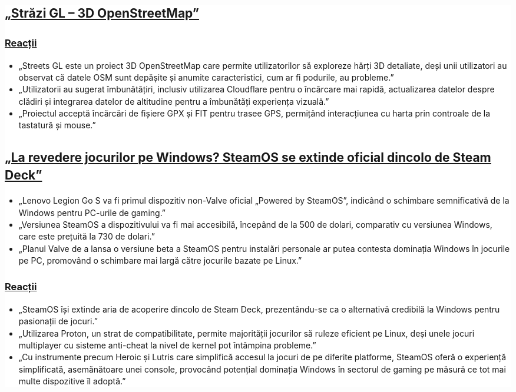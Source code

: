 ## [„Străzi GL – 3D OpenStreetMap”](https://streets.gl/#47.35245,8.50958,21.25,42.00,459.10)

### [Reacții](https://news.ycombinator.com/item?id=42626964)

- „Streets GL este un proiect 3D OpenStreetMap care permite utilizatorilor să exploreze hărți 3D detaliate, deși unii utilizatori au observat că datele OSM sunt depășite și anumite caracteristici, cum ar fi podurile, au probleme.”
- „Utilizatorii au sugerat îmbunătățiri, inclusiv utilizarea Cloudflare pentru o încărcare mai rapidă, actualizarea datelor despre clădiri și integrarea datelor de altitudine pentru a îmbunătăți experiența vizuală.”
- „Proiectul acceptă încărcări de fișiere GPX și FIT pentru trasee GPS, permițând interacțiunea cu harta prin controale de la tastatură și mouse.”

## [„La revedere jocurilor pe Windows? SteamOS se extinde oficial dincolo de Steam Deck”](https://arstechnica.com/gaming/2025/01/bye-bye-windows-gaming-steamos-officially-expands-past-the-steam-deck/)

- „Lenovo Legion Go S va fi primul dispozitiv non-Valve oficial „Powered by SteamOS”, indicând o schimbare semnificativă de la Windows pentru PC-urile de gaming.”
- „Versiunea SteamOS a dispozitivului va fi mai accesibilă, începând de la 500 de dolari, comparativ cu versiunea Windows, care este prețuită la 730 de dolari.”
- „Planul Valve de a lansa o versiune beta a SteamOS pentru instalări personale ar putea contesta dominația Windows în jocurile pe PC, promovând o schimbare mai largă către jocurile bazate pe Linux.”

### [Reacții](https://news.ycombinator.com/item?id=42633269)

- „SteamOS își extinde aria de acoperire dincolo de Steam Deck, prezentându-se ca o alternativă credibilă la Windows pentru pasionații de jocuri.”
- „Utilizarea Proton, un strat de compatibilitate, permite majorității jocurilor să ruleze eficient pe Linux, deși unele jocuri multiplayer cu sisteme anti-cheat la nivel de kernel pot întâmpina probleme.”
- „Cu instrumente precum Heroic și Lutris care simplifică accesul la jocuri de pe diferite platforme, SteamOS oferă o experiență simplificată, asemănătoare unei console, provocând potențial dominația Windows în sectorul de gaming pe măsură ce tot mai multe dispozitive îl adoptă.”

<head>
  <meta property="og:title" content="„Greșeli pe care le fac inginerii în bazele de cod mari și stabilite”" />
  <meta property="og:type" content="website" />
  <meta property="og:image" content="https://og.cho.sh/api/og/?title=%E2%80%9EGre%C8%99eli%20pe%20care%20le%20fac%20inginerii%20%C3%AEn%20bazele%20de%20cod%20mari%20%C8%99i%20stabilite%E2%80%9D&subheading=miercuri%2C%208%20ianuarie%202025%3A%20Rezumat%20Hacker%20News" />
</head>

